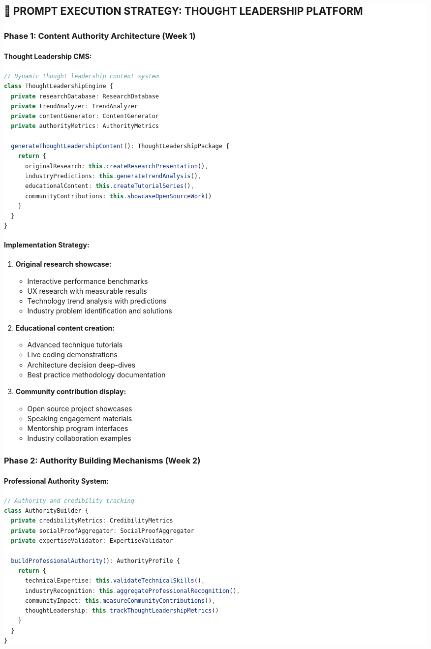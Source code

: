 
## 🚀 **PROMPT EXECUTION STRATEGY: THOUGHT LEADERSHIP PLATFORM**

### **Phase 1: Content Authority Architecture (Week 1)**

#### **Thought Leadership CMS:**
```typescript
// Dynamic thought leadership content system
class ThoughtLeadershipEngine {
  private researchDatabase: ResearchDatabase
  private trendAnalyzer: TrendAnalyzer
  private contentGenerator: ContentGenerator
  private authorityMetrics: AuthorityMetrics
  
  generateThoughtLeadershipContent(): ThoughtLeadershipPackage {
    return {
      originalResearch: this.createResearchPresentation(),
      industryPredictions: this.generateTrendAnalysis(),
      educationalContent: this.createTutorialSeries(),
      communityContributions: this.showcaseOpenSourceWork()
    }
  }
}
```

#### **Implementation Strategy:**
1. **Original research showcase:**
   - Interactive performance benchmarks
   - UX research with measurable results
   - Technology trend analysis with predictions
   - Industry problem identification and solutions

2. **Educational content creation:**
   - Advanced technique tutorials
   - Live coding demonstrations
   - Architecture decision deep-dives
   - Best practice methodology documentation

3. **Community contribution display:**
   - Open source project showcases
   - Speaking engagement materials
   - Mentorship program interfaces
   - Industry collaboration examples

### **Phase 2: Authority Building Mechanisms (Week 2)**

#### **Professional Authority System:**
```typescript
// Authority and credibility tracking
class AuthorityBuilder {
  private credibilityMetrics: CredibilityMetrics
  private socialProofAggregator: SocialProofAggregator
  private expertiseValidator: ExpertiseValidator
  
  buildProfessionalAuthority(): AuthorityProfile {
    return {
      technicalExpertise: this.validateTechnicalSkills(),
      industryRecognition: this.aggregateProfessionalRecognition(),
      communityImpact: this.measureCommunityContributions(),
      thoughtLeadership: this.trackThoughtLeadershipMetrics()
    }
  }
}
```